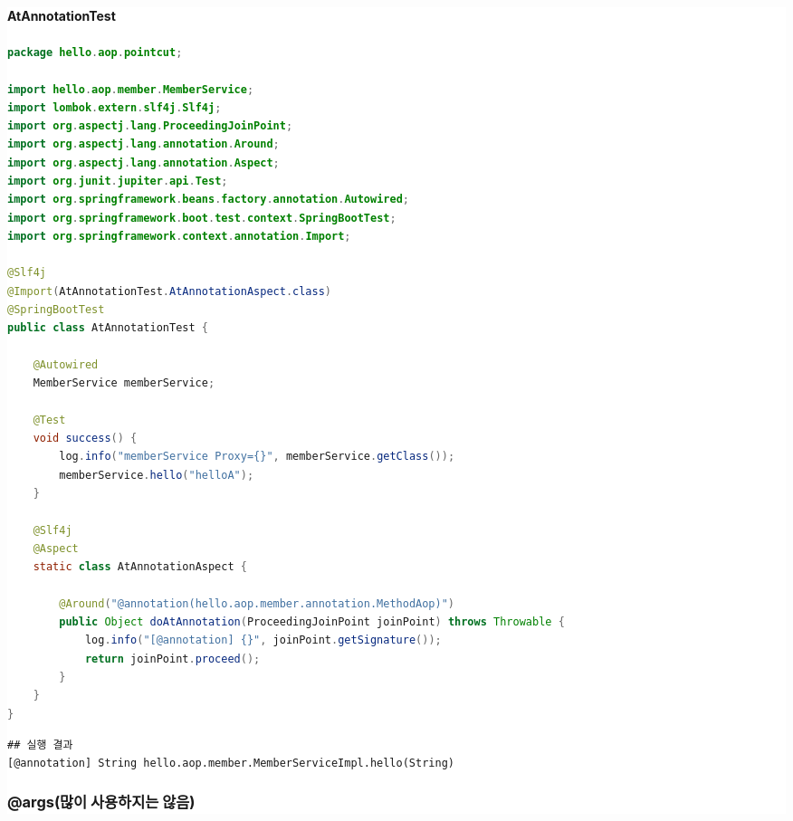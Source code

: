 

#### AtAnnotationTest

``` java
package hello.aop.pointcut;

import hello.aop.member.MemberService;
import lombok.extern.slf4j.Slf4j;
import org.aspectj.lang.ProceedingJoinPoint;
import org.aspectj.lang.annotation.Around;
import org.aspectj.lang.annotation.Aspect;
import org.junit.jupiter.api.Test;
import org.springframework.beans.factory.annotation.Autowired;
import org.springframework.boot.test.context.SpringBootTest;
import org.springframework.context.annotation.Import;

@Slf4j
@Import(AtAnnotationTest.AtAnnotationAspect.class)
@SpringBootTest
public class AtAnnotationTest {

    @Autowired
    MemberService memberService;

    @Test
    void success() {
        log.info("memberService Proxy={}", memberService.getClass());
        memberService.hello("helloA");
    }

    @Slf4j
    @Aspect
    static class AtAnnotationAspect {

        @Around("@annotation(hello.aop.member.annotation.MethodAop)")
        public Object doAtAnnotation(ProceedingJoinPoint joinPoint) throws Throwable {
            log.info("[@annotation] {}", joinPoint.getSignature());
            return joinPoint.proceed();
        }
    }
}
```



```
## 실행 결과
[@annotation] String hello.aop.member.MemberServiceImpl.hello(String)
```



### @args(많이 사용하지는 않음)
